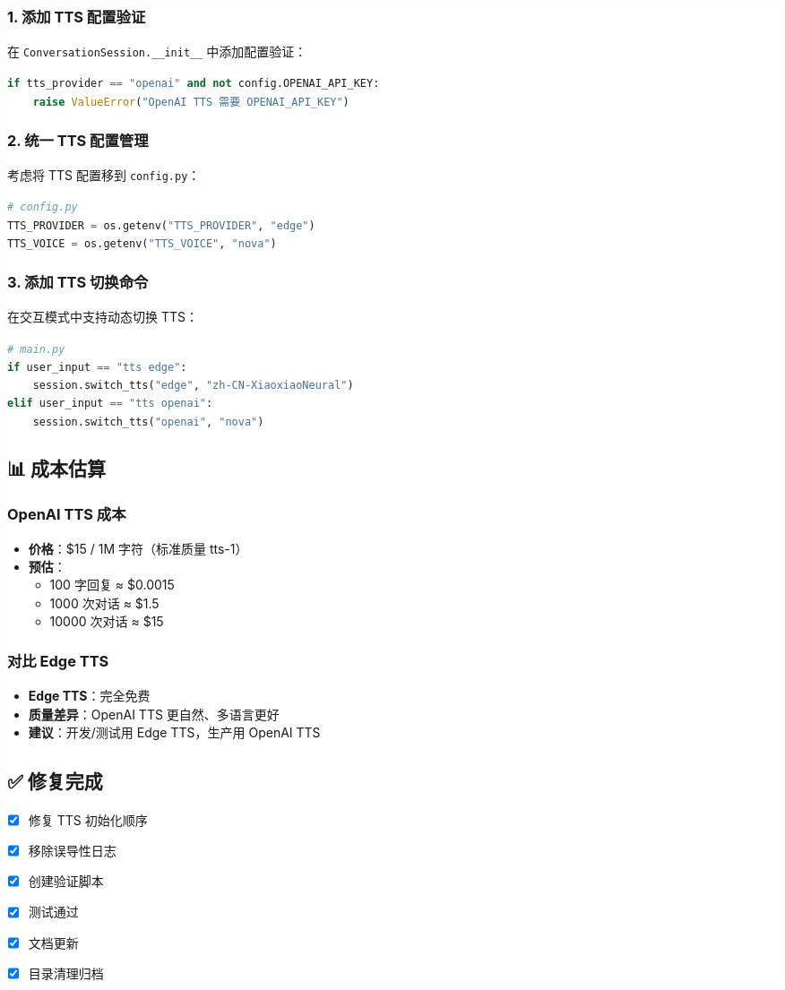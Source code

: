 ### 1. 添加 TTS 配置验证
在 `ConversationSession.__init__` 中添加配置验证：
```python
if tts_provider == "openai" and not config.OPENAI_API_KEY:
    raise ValueError("OpenAI TTS 需要 OPENAI_API_KEY")
```

### 2. 统一 TTS 配置管理
考虑将 TTS 配置移到 `config.py`：
```python
# config.py
TTS_PROVIDER = os.getenv("TTS_PROVIDER", "edge")
TTS_VOICE = os.getenv("TTS_VOICE", "nova")
```

### 3. 添加 TTS 切换命令
在交互模式中支持动态切换 TTS：
```python
# main.py
if user_input == "tts edge":
    session.switch_tts("edge", "zh-CN-XiaoxiaoNeural")
elif user_input == "tts openai":
    session.switch_tts("openai", "nova")
```

## 📊 成本估算

### OpenAI TTS 成本
- **价格**：$15 / 1M 字符（标准质量 tts-1）
- **预估**：
  - 100 字回复 ≈ $0.0015
  - 1000 次对话 ≈ $1.5
  - 10000 次对话 ≈ $15

### 对比 Edge TTS
- **Edge TTS**：完全免费
- **质量差异**：OpenAI TTS 更自然、多语言更好
- **建议**：开发/测试用 Edge TTS，生产用 OpenAI TTS

## ✅ 修复完成
- [x] 修复 TTS 初始化顺序
- [x] 移除误导性日志
- [x] 创建验证脚本
- [x] 测试通过
- [x] 文档更新
- [x] 目录清理归档

